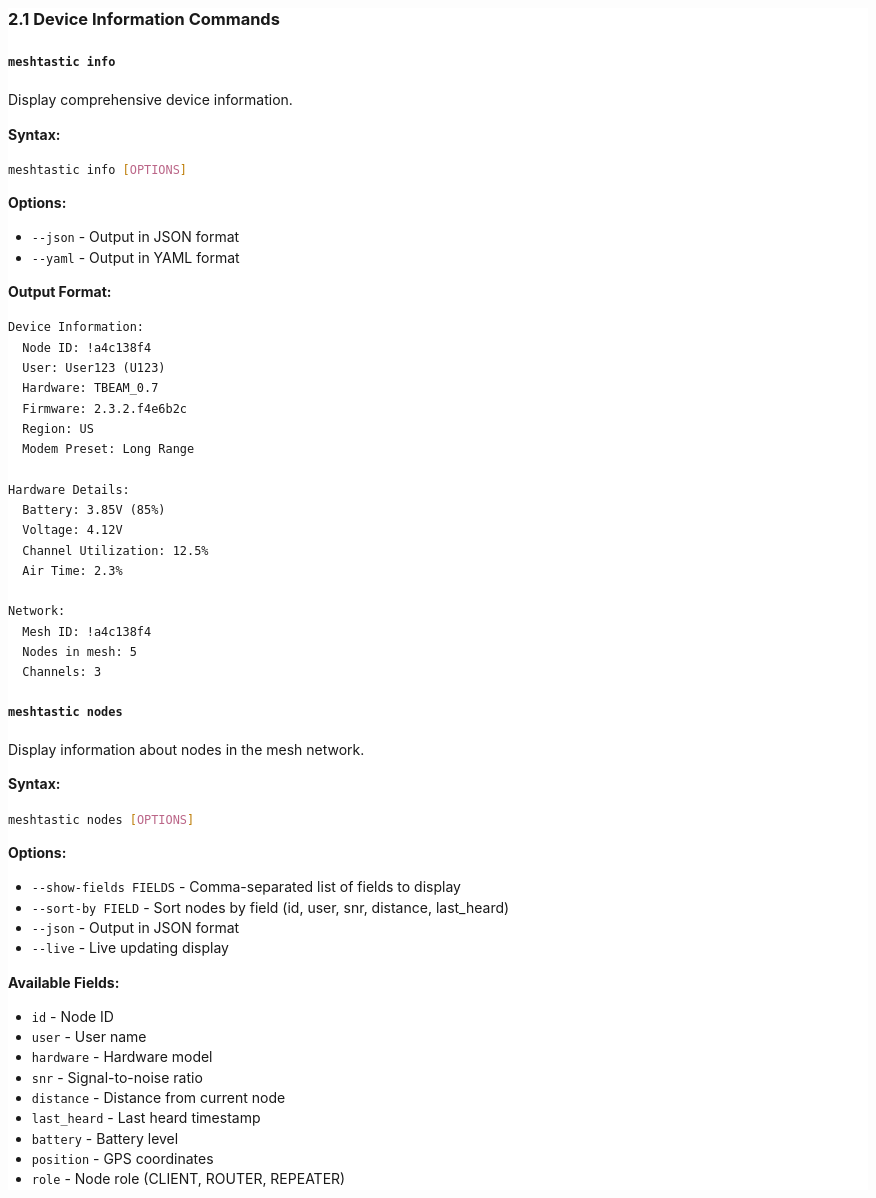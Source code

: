 ### 2.1 Device Information Commands

#### `meshtastic info`
Display comprehensive device information.

**Syntax:**
```bash
meshtastic info [OPTIONS]
```

**Options:**
- `--json` - Output in JSON format
- `--yaml` - Output in YAML format

**Output Format:**
```
Device Information:
  Node ID: !a4c138f4
  User: User123 (U123)
  Hardware: TBEAM_0.7
  Firmware: 2.3.2.f4e6b2c
  Region: US
  Modem Preset: Long Range
  
Hardware Details:
  Battery: 3.85V (85%)
  Voltage: 4.12V
  Channel Utilization: 12.5%
  Air Time: 2.3%
  
Network:
  Mesh ID: !a4c138f4
  Nodes in mesh: 5
  Channels: 3
```

#### `meshtastic nodes`
Display information about nodes in the mesh network.

**Syntax:**
```bash
meshtastic nodes [OPTIONS]
```

**Options:**
- `--show-fields FIELDS` - Comma-separated list of fields to display
- `--sort-by FIELD` - Sort nodes by field (id, user, snr, distance, last_heard)
- `--json` - Output in JSON format
- `--live` - Live updating display

**Available Fields:**
- `id` - Node ID
- `user` - User name
- `hardware` - Hardware model
- `snr` - Signal-to-noise ratio
- `distance` - Distance from current node
- `last_heard` - Last heard timestamp
- `battery` - Battery level
- `position` - GPS coordinates
- `role` - Node role (CLIENT, ROUTER, REPEATER)
